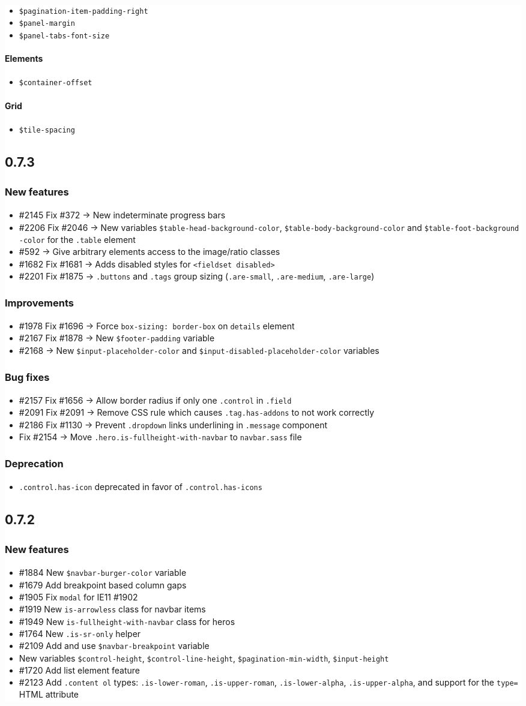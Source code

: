 - `$pagination-item-padding-right`
- `$panel-margin`
- `$panel-tabs-font-size`

#### Elements

- `$container-offset`

#### Grid

- `$tile-spacing`

## 0.7.3

### New features

- #2145 Fix #372 -> New indeterminate progress bars
- #2206 Fix #2046 -> New variables `$table-head-background-color`, `$table-body-background-color` and `$table-foot-background-color` for the `.table` element
- #592 -> Give arbitrary elements access to the image/ratio classes
- #1682 Fix #1681 -> Adds disabled styles for `<fieldset disabled>`
- #2201 Fix #1875 -> `.buttons` and `.tags` group sizing (`.are-small`, `.are-medium`, `.are-large`)

### Improvements

- #1978 Fix #1696 -> Force `box-sizing: border-box` on `details` element
- #2167 Fix #1878 -> New `$footer-padding` variable
- #2168 -> New `$input-placeholder-color` and `$input-disabled-placeholder-color` variables

### Bug fixes

- #2157 Fix #1656 -> Allow border radius if only one `.control` in `.field`
- #2091 Fix #2091 -> Remove CSS rule which causes `.tag.has-addons` to not work correctly
- #2186 Fix #1130 -> Prevent `.dropdown` links underlining in `.message` component
- Fix #2154 -> Move `.hero.is-fullheight-with-navbar` to `navbar.sass` file

### Deprecation

- `.control.has-icon` deprecated in favor of `.control.has-icons`

## 0.7.2

### New features

- #1884 New `$navbar-burger-color` variable
- #1679 Add breakpoint based column gaps
- #1905 Fix `modal` for IE11 #1902
- #1919 New `is-arrowless` class for navbar items
- #1949 New `is-fullheight-with-navbar` class for heros
- #1764 New `.is-sr-only` helper
- #2109 Add and use `$navbar-breakpoint` variable
- New variables `$control-height`, `$control-line-height`, `$pagination-min-width`, `$input-height`
- #1720 Add list element feature
- #2123 Add `.content ol` types: `.is-lower-roman`, `.is-upper-roman`, `.is-lower-alpha`, `.is-upper-alpha`, and support for the `type=` HTML attribute

